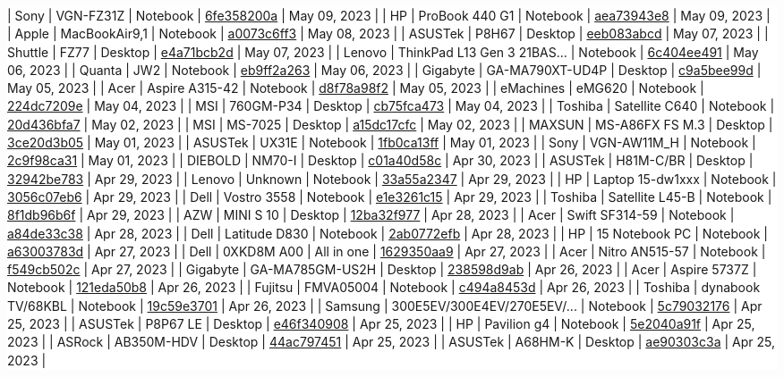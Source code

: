 | Sony          | VGN-FZ31Z                   | Notebook    | [6fe358200a](https://linux-hardware.org/?probe=6fe358200a) | May 09, 2023 |
| HP            | ProBook 440 G1              | Notebook    | [aea73943e8](https://linux-hardware.org/?probe=aea73943e8) | May 09, 2023 |
| Apple         | MacBookAir9,1               | Notebook    | [a0073c6ff3](https://linux-hardware.org/?probe=a0073c6ff3) | May 08, 2023 |
| ASUSTek       | P8H67                       | Desktop     | [eeb083abcd](https://linux-hardware.org/?probe=eeb083abcd) | May 07, 2023 |
| Shuttle       | FZ77                        | Desktop     | [e4a71bcb2d](https://linux-hardware.org/?probe=e4a71bcb2d) | May 07, 2023 |
| Lenovo        | ThinkPad L13 Gen 3 21BAS... | Notebook    | [6c404ee491](https://linux-hardware.org/?probe=6c404ee491) | May 06, 2023 |
| Quanta        | JW2                         | Notebook    | [eb9ff2a263](https://linux-hardware.org/?probe=eb9ff2a263) | May 06, 2023 |
| Gigabyte      | GA-MA790XT-UD4P             | Desktop     | [c9a5bee99d](https://linux-hardware.org/?probe=c9a5bee99d) | May 05, 2023 |
| Acer          | Aspire A315-42              | Notebook    | [d8f78a98f2](https://linux-hardware.org/?probe=d8f78a98f2) | May 05, 2023 |
| eMachines     | eMG620                      | Notebook    | [224dc7209e](https://linux-hardware.org/?probe=224dc7209e) | May 04, 2023 |
| MSI           | 760GM-P34                   | Desktop     | [cb75fca473](https://linux-hardware.org/?probe=cb75fca473) | May 04, 2023 |
| Toshiba       | Satellite C640              | Notebook    | [20d436bfa7](https://linux-hardware.org/?probe=20d436bfa7) | May 02, 2023 |
| MSI           | MS-7025                     | Desktop     | [a15dc17cfc](https://linux-hardware.org/?probe=a15dc17cfc) | May 02, 2023 |
| MAXSUN        | MS-A86FX FS M.3             | Desktop     | [3ce20d3b05](https://linux-hardware.org/?probe=3ce20d3b05) | May 01, 2023 |
| ASUSTek       | UX31E                       | Notebook    | [1fb0ca13ff](https://linux-hardware.org/?probe=1fb0ca13ff) | May 01, 2023 |
| Sony          | VGN-AW11M_H                 | Notebook    | [2c9f98ca31](https://linux-hardware.org/?probe=2c9f98ca31) | May 01, 2023 |
| DIEBOLD       | NM70-I                      | Desktop     | [c01a40d58c](https://linux-hardware.org/?probe=c01a40d58c) | Apr 30, 2023 |
| ASUSTek       | H81M-C/BR                   | Desktop     | [32942be783](https://linux-hardware.org/?probe=32942be783) | Apr 29, 2023 |
| Lenovo        | Unknown                     | Notebook    | [33a55a2347](https://linux-hardware.org/?probe=33a55a2347) | Apr 29, 2023 |
| HP            | Laptop 15-dw1xxx            | Notebook    | [3056c07eb6](https://linux-hardware.org/?probe=3056c07eb6) | Apr 29, 2023 |
| Dell          | Vostro 3558                 | Notebook    | [e1e3261c15](https://linux-hardware.org/?probe=e1e3261c15) | Apr 29, 2023 |
| Toshiba       | Satellite L45-B             | Notebook    | [8f1db96b6f](https://linux-hardware.org/?probe=8f1db96b6f) | Apr 29, 2023 |
| AZW           | MINI S 10                   | Desktop     | [12ba32f977](https://linux-hardware.org/?probe=12ba32f977) | Apr 28, 2023 |
| Acer          | Swift SF314-59              | Notebook    | [a84de33c38](https://linux-hardware.org/?probe=a84de33c38) | Apr 28, 2023 |
| Dell          | Latitude D830               | Notebook    | [2ab0772efb](https://linux-hardware.org/?probe=2ab0772efb) | Apr 28, 2023 |
| HP            | 15 Notebook PC              | Notebook    | [a63003783d](https://linux-hardware.org/?probe=a63003783d) | Apr 27, 2023 |
| Dell          | 0XKD8M A00                  | All in one  | [1629350aa9](https://linux-hardware.org/?probe=1629350aa9) | Apr 27, 2023 |
| Acer          | Nitro AN515-57              | Notebook    | [f549cb502c](https://linux-hardware.org/?probe=f549cb502c) | Apr 27, 2023 |
| Gigabyte      | GA-MA785GM-US2H             | Desktop     | [238598d9ab](https://linux-hardware.org/?probe=238598d9ab) | Apr 26, 2023 |
| Acer          | Aspire 5737Z                | Notebook    | [121eda50b8](https://linux-hardware.org/?probe=121eda50b8) | Apr 26, 2023 |
| Fujitsu       | FMVA05004                   | Notebook    | [c494a8453d](https://linux-hardware.org/?probe=c494a8453d) | Apr 26, 2023 |
| Toshiba       | dynabook TV/68KBL           | Notebook    | [19c59e3701](https://linux-hardware.org/?probe=19c59e3701) | Apr 26, 2023 |
| Samsung       | 300E5EV/300E4EV/270E5EV/... | Notebook    | [5c79032176](https://linux-hardware.org/?probe=5c79032176) | Apr 25, 2023 |
| ASUSTek       | P8P67 LE                    | Desktop     | [e46f340908](https://linux-hardware.org/?probe=e46f340908) | Apr 25, 2023 |
| HP            | Pavilion g4                 | Notebook    | [5e2040a91f](https://linux-hardware.org/?probe=5e2040a91f) | Apr 25, 2023 |
| ASRock        | AB350M-HDV                  | Desktop     | [44ac797451](https://linux-hardware.org/?probe=44ac797451) | Apr 25, 2023 |
| ASUSTek       | A68HM-K                     | Desktop     | [ae90303c3a](https://linux-hardware.org/?probe=ae90303c3a) | Apr 25, 2023 |